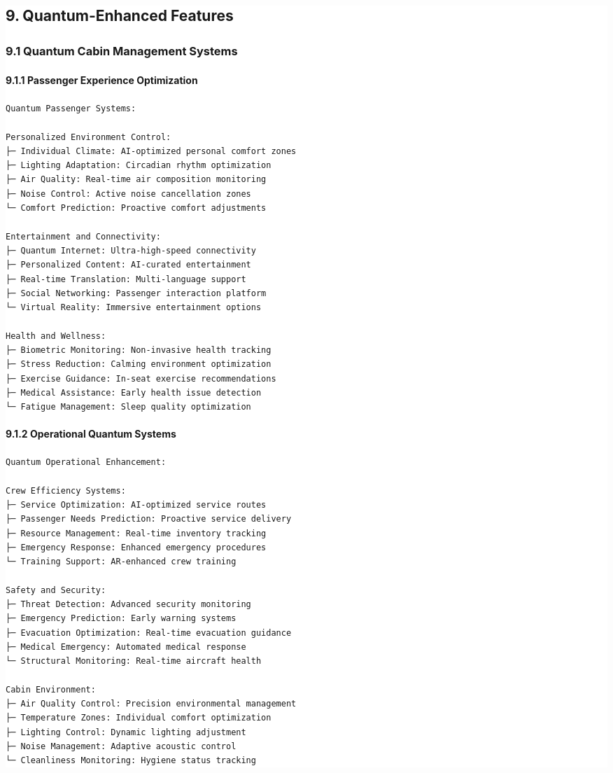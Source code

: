 
## 9. Quantum-Enhanced Features

### 9.1 Quantum Cabin Management Systems

#### 9.1.1 Passenger Experience Optimization
```
Quantum Passenger Systems:

Personalized Environment Control:
├─ Individual Climate: AI-optimized personal comfort zones
├─ Lighting Adaptation: Circadian rhythm optimization
├─ Air Quality: Real-time air composition monitoring
├─ Noise Control: Active noise cancellation zones
└─ Comfort Prediction: Proactive comfort adjustments

Entertainment and Connectivity:
├─ Quantum Internet: Ultra-high-speed connectivity
├─ Personalized Content: AI-curated entertainment
├─ Real-time Translation: Multi-language support
├─ Social Networking: Passenger interaction platform
└─ Virtual Reality: Immersive entertainment options

Health and Wellness:
├─ Biometric Monitoring: Non-invasive health tracking
├─ Stress Reduction: Calming environment optimization
├─ Exercise Guidance: In-seat exercise recommendations
├─ Medical Assistance: Early health issue detection
└─ Fatigue Management: Sleep quality optimization
```

#### 9.1.2 Operational Quantum Systems
```
Quantum Operational Enhancement:

Crew Efficiency Systems:
├─ Service Optimization: AI-optimized service routes
├─ Passenger Needs Prediction: Proactive service delivery
├─ Resource Management: Real-time inventory tracking
├─ Emergency Response: Enhanced emergency procedures
└─ Training Support: AR-enhanced crew training

Safety and Security:
├─ Threat Detection: Advanced security monitoring
├─ Emergency Prediction: Early warning systems
├─ Evacuation Optimization: Real-time evacuation guidance
├─ Medical Emergency: Automated medical response
└─ Structural Monitoring: Real-time aircraft health

Cabin Environment:
├─ Air Quality Control: Precision environmental management
├─ Temperature Zones: Individual comfort optimization
├─ Lighting Control: Dynamic lighting adjustment
├─ Noise Management: Adaptive acoustic control
└─ Cleanliness Monitoring: Hygiene status tracking
```
